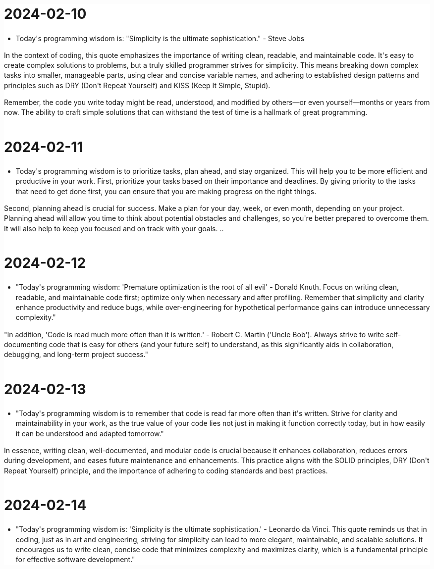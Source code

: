 # 2024-02-10
- Today's programming wisdom is: "Simplicity is the ultimate sophistication." - Steve Jobs

In the context of coding, this quote emphasizes the importance of writing clean, readable, and maintainable code. It's easy to create complex solutions to problems, but a truly skilled programmer strives for simplicity. This means breaking down complex tasks into smaller, manageable parts, using clear and concise variable names, and adhering to established design patterns and principles such as DRY (Don't Repeat Yourself) and KISS (Keep It Simple, Stupid). 

Remember, the code you write today might be read, understood, and modified by others—or even yourself—months or years from now. The ability to craft simple solutions that can withstand the test of time is a hallmark of great programming.

# 2024-02-11
- Today's programming wisdom is to prioritize tasks, plan ahead, and stay organized. This will help you to be more efficient and productive in your work. First, prioritize your tasks based on their importance and deadlines. By giving priority to the tasks that need to get done first, you can ensure that you are making progress on the right things.

Second, planning ahead is crucial for success. Make a plan for your day, week, or even month, depending on your project. Planning ahead will allow you time to think about potential obstacles and challenges, so you're better prepared to overcome them. It will also help to keep you focused and on track with your goals. 
 ..

# 2024-02-12
- "Today's programming wisdom: 'Premature optimization is the root of all evil' - Donald Knuth. Focus on writing clean, readable, and maintainable code first; optimize only when necessary and after profiling. Remember that simplicity and clarity enhance productivity and reduce bugs, while over-engineering for hypothetical performance gains can introduce unnecessary complexity." 

"In addition, 'Code is read much more often than it is written.' - Robert C. Martin ('Uncle Bob'). Always strive to write self-documenting code that is easy for others (and your future self) to understand, as this significantly aids in collaboration, debugging, and long-term project success."

# 2024-02-13
- "Today's programming wisdom is to remember that code is read far more often than it's written. Strive for clarity and maintainability in your work, as the true value of your code lies not just in making it function correctly today, but in how easily it can be understood and adapted tomorrow." 

In essence, writing clean, well-documented, and modular code is crucial because it enhances collaboration, reduces errors during development, and eases future maintenance and enhancements. This practice aligns with the SOLID principles, DRY (Don't Repeat Yourself) principle, and the importance of adhering to coding standards and best practices.

# 2024-02-14
- "Today's programming wisdom is: 'Simplicity is the ultimate sophistication.' - Leonardo da Vinci. This quote reminds us that in coding, just as in art and engineering, striving for simplicity can lead to more elegant, maintainable, and scalable solutions. It encourages us to write clean, concise code that minimizes complexity and maximizes clarity, which is a fundamental principle for effective software development."

